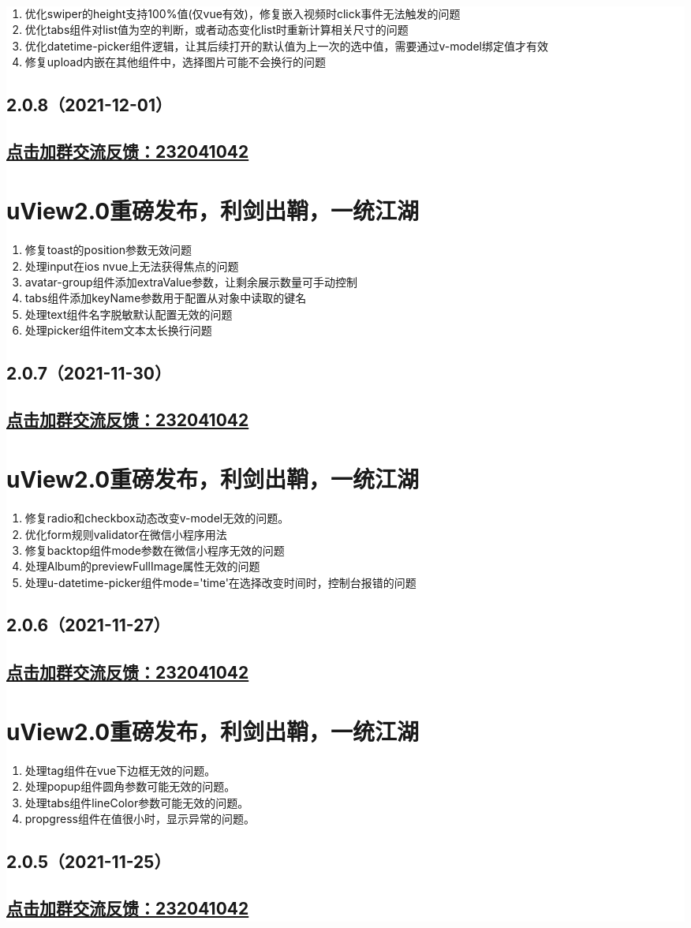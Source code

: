 1. 优化swiper的height支持100%值(仅vue有效)，修复嵌入视频时click事件无法触发的问题
2. 优化tabs组件对list值为空的判断，或者动态变化list时重新计算相关尺寸的问题
3. 优化datetime-picker组件逻辑，让其后续打开的默认值为上一次的选中值，需要通过v-model绑定值才有效
4. 修复upload内嵌在其他组件中，选择图片可能不会换行的问题
## 2.0.8（2021-12-01）
## [点击加群交流反馈：232041042](https://jq.qq.com/?_wv=1027&k=KnbeceDU)

# uView2.0重磅发布，利剑出鞘，一统江湖

1. 修复toast的position参数无效问题
2. 处理input在ios nvue上无法获得焦点的问题
3. avatar-group组件添加extraValue参数，让剩余展示数量可手动控制
4. tabs组件添加keyName参数用于配置从对象中读取的键名
5. 处理text组件名字脱敏默认配置无效的问题
6. 处理picker组件item文本太长换行问题
## 2.0.7（2021-11-30）
## [点击加群交流反馈：232041042](https://jq.qq.com/?_wv=1027&k=KnbeceDU)

# uView2.0重磅发布，利剑出鞘，一统江湖

1. 修复radio和checkbox动态改变v-model无效的问题。
2. 优化form规则validator在微信小程序用法
3. 修复backtop组件mode参数在微信小程序无效的问题
4. 处理Album的previewFullImage属性无效的问题
5. 处理u-datetime-picker组件mode='time'在选择改变时间时，控制台报错的问题
## 2.0.6（2021-11-27）
## [点击加群交流反馈：232041042](https://jq.qq.com/?_wv=1027&k=KnbeceDU)

# uView2.0重磅发布，利剑出鞘，一统江湖

1. 处理tag组件在vue下边框无效的问题。
2. 处理popup组件圆角参数可能无效的问题。
3. 处理tabs组件lineColor参数可能无效的问题。
4. propgress组件在值很小时，显示异常的问题。
## 2.0.5（2021-11-25）
## [点击加群交流反馈：232041042](https://jq.qq.com/?_wv=1027&k=KnbeceDU)
